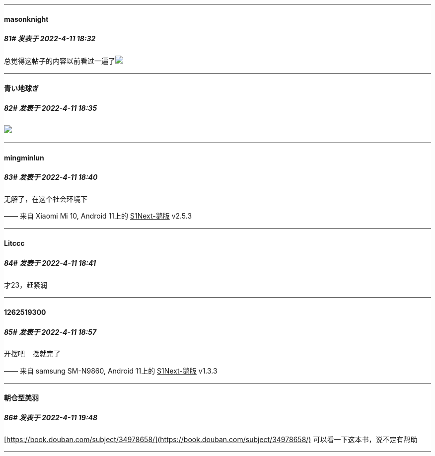 

*****

####  masonknight  
##### 81#       发表于 2022-4-11 18:32

总觉得这帖子的内容以前看过一遍了<img src="https://static.saraba1st.com/image/smiley/face2017/001.png" referrerpolicy="no-referrer">

*****

####  青い地球ぎ  
##### 82#       发表于 2022-4-11 18:35

<img src="https://static.saraba1st.com/image/smiley/face2017/091.png" referrerpolicy="no-referrer">

*****

####  mingminlun  
##### 83#       发表于 2022-4-11 18:40

无解了，在这个社会环境下

—— 来自 Xiaomi Mi 10, Android 11上的 [S1Next-鹅版](https://github.com/ykrank/S1-Next/releases) v2.5.3

*****

####  Litccc  
##### 84#       发表于 2022-4-11 18:41

才23，赶紧润



*****

####  1262519300  
##### 85#       发表于 2022-4-11 18:57

开摆吧    摆就完了

—— 来自 samsung SM-N9860, Android 11上的 [S1Next-鹅版](https://github.com/ykrank/S1-Next/releases) v1.3.3



*****

####  朝仓型美羽  
##### 86#       发表于 2022-4-11 19:48

[https://book.douban.com/subject/34978658/](https://book.douban.com/subject/34978658/) 可以看一下这本书，说不定有帮助



*****
